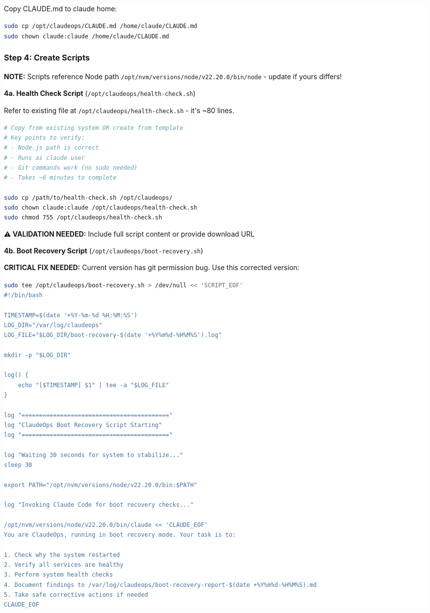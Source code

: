 Copy CLAUDE.md to claude home:
```bash
sudo cp /opt/claudeops/CLAUDE.md /home/claude/CLAUDE.md
sudo chown claude:claude /home/claude/CLAUDE.md
```

### Step 4: Create Scripts

**NOTE:** Scripts reference Node path `/opt/nvm/versions/node/v22.20.0/bin/node` - update if yours differs!

**4a. Health Check Script** (`/opt/claudeops/health-check.sh`)

Refer to existing file at `/opt/claudeops/health-check.sh` - it's ~80 lines.

```bash
# Copy from existing system OR create from template
# Key points to verify:
# - Node.js path is correct
# - Runs as claude user
# - Git commands work (no sudo needed)
# - Takes ~6 minutes to complete

sudo cp /path/to/health-check.sh /opt/claudeops/
sudo chown claude:claude /opt/claudeops/health-check.sh
sudo chmod 755 /opt/claudeops/health-check.sh
```

**⚠️ VALIDATION NEEDED:** Include full script content or provide download URL

**4b. Boot Recovery Script** (`/opt/claudeops/boot-recovery.sh`)

**CRITICAL FIX NEEDED:** Current version has git permission bug. Use this corrected version:

```bash
sudo tee /opt/claudeops/boot-recovery.sh > /dev/null << 'SCRIPT_EOF'
#!/bin/bash

TIMESTAMP=$(date '+%Y-%m-%d %H:%M:%S')
LOG_DIR="/var/log/claudeops"
LOG_FILE="$LOG_DIR/boot-recovery-$(date '+%Y%m%d-%H%M%S').log"

mkdir -p "$LOG_DIR"

log() {
    echo "[$TIMESTAMP] $1" | tee -a "$LOG_FILE"
}

log "=========================================="
log "ClaudeOps Boot Recovery Script Starting"
log "=========================================="

log "Waiting 30 seconds for system to stabilize..."
sleep 30

export PATH="/opt/nvm/versions/node/v22.20.0/bin:$PATH"

log "Invoking Claude Code for boot recovery checks..."

/opt/nvm/versions/node/v22.20.0/bin/claude << 'CLAUDE_EOF'
You are ClaudeOps, running in boot recovery mode. Your task is to:

1. Check why the system restarted
2. Verify all services are healthy
3. Perform system health checks
4. Document findings to /var/log/claudeops/boot-recovery-report-$(date +%Y%m%d-%H%M%S).md
5. Take safe corrective actions if needed
CLAUDE_EOF
```